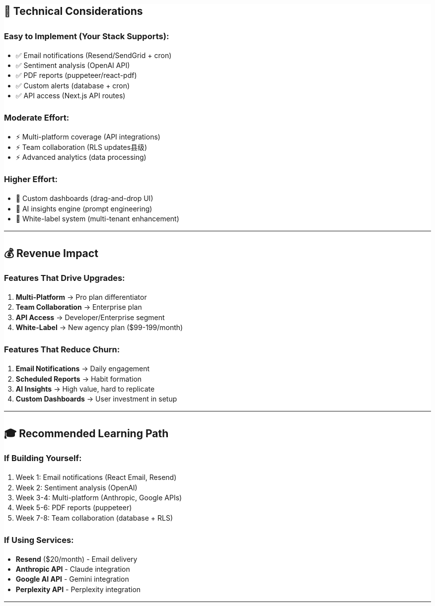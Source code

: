 
## 🔧 Technical Considerations

### Easy to Implement (Your Stack Supports):
- ✅ Email notifications (Resend/SendGrid + cron)
- ✅ Sentiment analysis (OpenAI API)
- ✅ PDF reports (puppeteer/react-pdf)
- ✅ Custom alerts (database + cron)
- ✅ API access (Next.js API routes)

### Moderate Effort:
- ⚡ Multi-platform coverage (API integrations)
- ⚡ Team collaboration (RLS updates县级)
- ⚡ Advanced analytics (data processing)

### Higher Effort:
- 🔨 Custom dashboards (drag-and-drop UI)
- 🔨 AI insights engine (prompt engineering)
- 🔨 White-label system (multi-tenant enhancement)

---

## 💰 Revenue Impact

### Features That Drive Upgrades:
1. **Multi-Platform** → Pro plan differentiator
2. **Team Collaboration** → Enterprise plan
3. **API Access** → Developer/Enterprise segment
4. **White-Label** → New agency plan ($99-199/month)

### Features That Reduce Churn:
1. **Email Notifications** → Daily engagement
2. **Scheduled Reports** → Habit formation
3. **AI Insights** → High value, hard to replicate
4. **Custom Dashboards** → User investment in setup

---

## 🎓 Recommended Learning Path

### If Building Yourself:
1. Week 1: Email notifications (React Email, Resend)
2. Week 2: Sentiment analysis (OpenAI)
3. Week 3-4: Multi-platform (Anthropic, Google APIs)
4. Week 5-6: PDF reports (puppeteer)
5. Week 7-8: Team collaboration (database + RLS)

### If Using Services:
- **Resend** ($20/month) - Email delivery
- **Anthropic API** - Claude integration
- **Google AI API** - Gemini integration
- **Perplexity API** - Perplexity integration

---